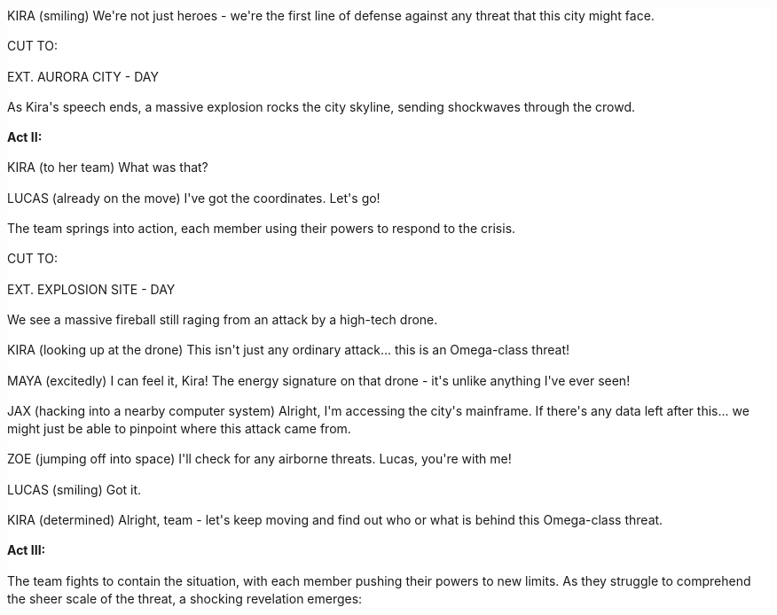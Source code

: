 KIRA
(smiling)
We're not just heroes - we're the first line of defense against any threat that this city might face.

CUT TO:

EXT. AURORA CITY - DAY

As Kira's speech ends, a massive explosion rocks the city skyline, sending shockwaves through the crowd.

**Act II:**

KIRA
(to her team)
What was that?

LUCAS
(already on the move)
I've got the coordinates. Let's go!

The team springs into action, each member using their powers to respond to the crisis.

CUT TO:

EXT. EXPLOSION SITE - DAY

We see a massive fireball still raging from an attack by a high-tech drone.

KIRA
(looking up at the drone)
This isn't just any ordinary attack... this is an Omega-class threat!

MAYA
(excitedly)
I can feel it, Kira! The energy signature on that drone - it's unlike anything I've ever seen!

JAX
(hacking into a nearby computer system)
Alright, I'm accessing the city's mainframe. If there's any data left after this... we might just be able to pinpoint where this attack came from.

ZOE
(jumping off into space)
I'll check for any airborne threats. Lucas, you're with me!

LUCAS
(smiling)
Got it.

KIRA
(determined)
Alright, team - let's keep moving and find out who or what is behind this Omega-class threat.

**Act III:**

The team fights to contain the situation, with each member pushing their powers to new limits. As they struggle to comprehend the sheer scale of the threat, a shocking revelation emerges:

